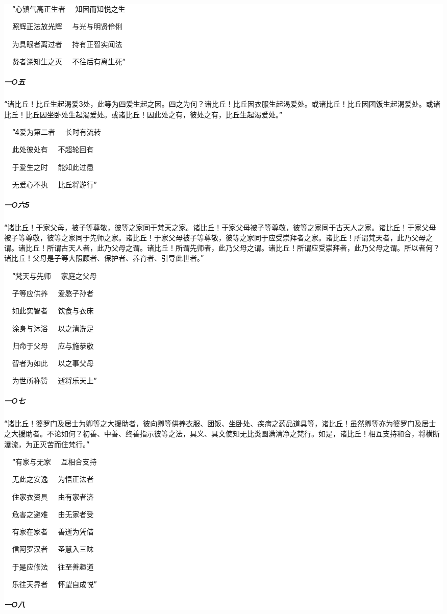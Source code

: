 &nbsp;&nbsp;&nbsp;&nbsp;“心镇气高正生者 &nbsp;&nbsp;&nbsp;&nbsp;知因而知悦之生

&nbsp;&nbsp;&nbsp;&nbsp;照辉正法放光辉 &nbsp;&nbsp;&nbsp;&nbsp;与光与明贤伶俐

&nbsp;&nbsp;&nbsp;&nbsp;为具眼者离过者 &nbsp;&nbsp;&nbsp;&nbsp;持有正智实闻法

&nbsp;&nbsp;&nbsp;&nbsp;贤者深知生之灭 &nbsp;&nbsp;&nbsp;&nbsp;不往后有离生死”

##### 一○五

“诸比丘！比丘生起渴爱3处，此等为四爱生起之因。四之为何？诸比丘！比丘因衣服生起渴爱处。或诸比丘！比丘因团饭生起渴爱处。或诸比丘！比丘因坐卧处生起渴爱处。或诸比丘！因此处之有，彼处之有，比丘生起渴爱处。”

&nbsp;&nbsp;&nbsp;&nbsp;“4爱为第二者 &nbsp;&nbsp;&nbsp;&nbsp;长时有流转

&nbsp;&nbsp;&nbsp;&nbsp;此处彼处有 &nbsp;&nbsp;&nbsp;&nbsp;不超轮回有

&nbsp;&nbsp;&nbsp;&nbsp;于爱生之时 &nbsp;&nbsp;&nbsp;&nbsp;能知此过患

&nbsp;&nbsp;&nbsp;&nbsp;无爱心不执&nbsp;&nbsp;&nbsp;&nbsp; 比丘将游行”

##### 一○六5

“诸比丘！于家父母，被子等尊敬，彼等之家同于梵天之家。诸比丘！于家父母被子等尊敬，彼等之家同于古天人之家。诸比丘！于家父母被子等尊敬，彼等之家同于先师之家。诸比丘！于家父母被子等尊敬，彼等之家同于应受崇拜者之家。诸比丘！所谓梵天者，此乃父母之谓。诸比丘！所谓古天人者，此乃父母之谓。诸比丘！所谓先师者，此乃父母之谓。诸比丘！所谓应受崇拜者，此乃父母之谓。所以者何？诸比丘！父母是子等大照顾者、保护者、养育者、引导此世者。”

&nbsp;&nbsp;&nbsp;&nbsp;“梵天与先师 &nbsp;&nbsp;&nbsp;&nbsp;家庭之父母

&nbsp;&nbsp;&nbsp;&nbsp;子等应供养 &nbsp;&nbsp;&nbsp;&nbsp;爱愍子孙者

&nbsp;&nbsp;&nbsp;&nbsp;如此实智者 &nbsp;&nbsp;&nbsp;&nbsp;饮食与衣床

&nbsp;&nbsp;&nbsp;&nbsp;涂身与沐浴 &nbsp;&nbsp;&nbsp;&nbsp;以之清洗足

&nbsp;&nbsp;&nbsp;&nbsp;归命于父母 &nbsp;&nbsp;&nbsp;&nbsp;应与施恭敬

&nbsp;&nbsp;&nbsp;&nbsp;智者为如此 &nbsp;&nbsp;&nbsp;&nbsp;以之事父母

&nbsp;&nbsp;&nbsp;&nbsp;为世所称赞 &nbsp;&nbsp;&nbsp;&nbsp;逝将乐天上”

##### 一○七

“诸比丘！婆罗门及居士为卿等之大援助者，彼向卿等供养衣服、团饭、坐卧处、疾病之药品道具等，诸比丘！虽然卿等亦为婆罗门及居士之大援助者。不论如何？初善、中善、终善指示彼等之法，具义、具文使知无比类圆满清净之梵行。如是，诸比丘！相互支持和合，将横断瀑流，为正灭苦而住梵行。”

&nbsp;&nbsp;&nbsp;&nbsp;“有家与无家 &nbsp;&nbsp;&nbsp;&nbsp;互相合支持

&nbsp;&nbsp;&nbsp;&nbsp;无此之安逸 &nbsp;&nbsp;&nbsp;&nbsp;为悟正法者

&nbsp;&nbsp;&nbsp;&nbsp;住家衣资具 &nbsp;&nbsp;&nbsp;&nbsp;由有家者济

&nbsp;&nbsp;&nbsp;&nbsp;危害之避难 &nbsp;&nbsp;&nbsp;&nbsp;由无家者受

&nbsp;&nbsp;&nbsp;&nbsp;有家在家者 &nbsp;&nbsp;&nbsp;&nbsp;善逝为凭借

&nbsp;&nbsp;&nbsp;&nbsp;信阿罗汉者 &nbsp;&nbsp;&nbsp;&nbsp;圣慧入三昧

&nbsp;&nbsp;&nbsp;&nbsp;于是应修法 &nbsp;&nbsp;&nbsp;&nbsp;往至善趣道

&nbsp;&nbsp;&nbsp;&nbsp;乐往天界者 &nbsp;&nbsp;&nbsp;&nbsp;怀望自成悦”

##### 一○八 

